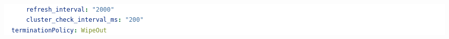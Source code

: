 ```yaml
      refresh_interval: "2000"
      cluster_check_interval_ms: "200"
  terminationPolicy: WipeOut
  ```